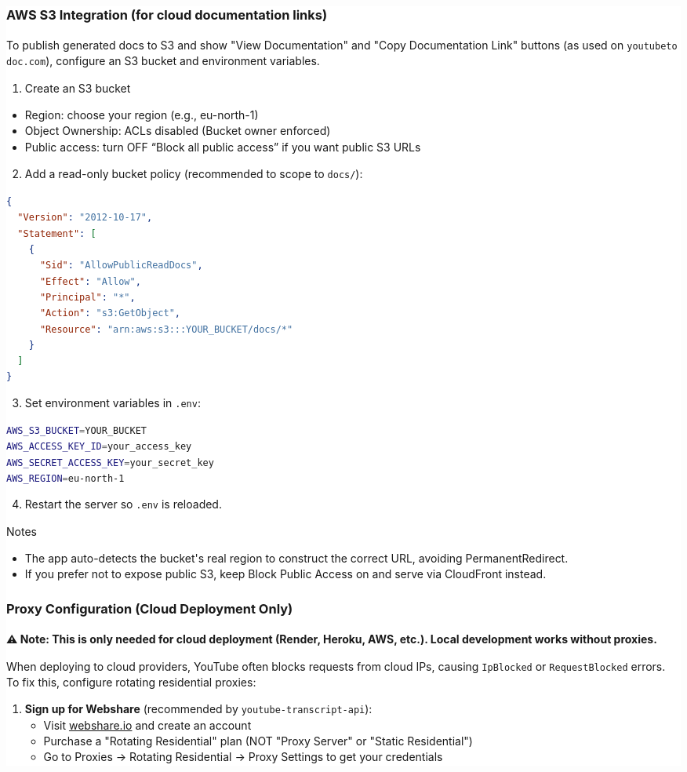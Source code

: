 ### AWS S3 Integration (for cloud documentation links)

To publish generated docs to S3 and show "View Documentation" and "Copy Documentation Link" buttons (as used on `youtubetodoc.com`), configure an S3 bucket and environment variables.

1) Create an S3 bucket
- Region: choose your region (e.g., eu-north-1)
- Object Ownership: ACLs disabled (Bucket owner enforced)
- Public access: turn OFF “Block all public access” if you want public S3 URLs

2) Add a read-only bucket policy (recommended to scope to `docs/`):
```json
{
  "Version": "2012-10-17",
  "Statement": [
    {
      "Sid": "AllowPublicReadDocs",
      "Effect": "Allow",
      "Principal": "*",
      "Action": "s3:GetObject",
      "Resource": "arn:aws:s3:::YOUR_BUCKET/docs/*"
    }
  ]
}
```

3) Set environment variables in `.env`:
```bash
AWS_S3_BUCKET=YOUR_BUCKET
AWS_ACCESS_KEY_ID=your_access_key
AWS_SECRET_ACCESS_KEY=your_secret_key
AWS_REGION=eu-north-1
```

4) Restart the server so `.env` is reloaded.

Notes
- The app auto-detects the bucket's real region to construct the correct URL, avoiding PermanentRedirect.
- If you prefer not to expose public S3, keep Block Public Access on and serve via CloudFront instead.

### Proxy Configuration (Cloud Deployment Only)

**⚠️ Note: This is only needed for cloud deployment (Render, Heroku, AWS, etc.). Local development works without proxies.**

When deploying to cloud providers, YouTube often blocks requests from cloud IPs, causing `IpBlocked` or `RequestBlocked` errors. To fix this, configure rotating residential proxies:

1) **Sign up for Webshare** (recommended by `youtube-transcript-api`):
   - Visit [webshare.io](https://www.webshare.io) and create an account
   - Purchase a "Rotating Residential" plan (NOT "Proxy Server" or "Static Residential")
   - Go to Proxies → Rotating Residential → Proxy Settings to get your credentials
